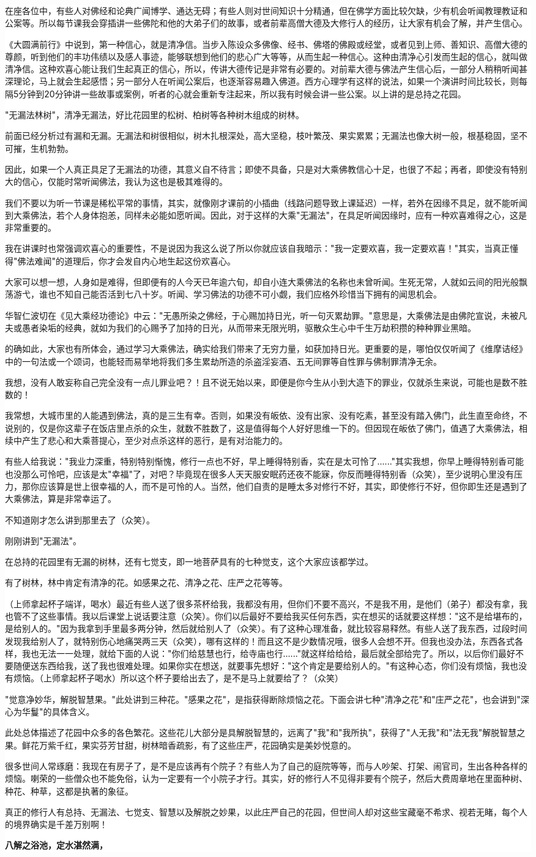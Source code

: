 在座各位中，有些人对佛经和论典广闻博学、通达无碍；有些人则对世间知识十分精通，但在佛学方面比较欠缺，少有机会听闻教理教证和公案等。所以每节课我会穿插讲一些佛陀和他的大弟子们的故事，或者前辈高僧大德及大修行人的经历，让大家有机会了解，并产生信心。

《大圆满前行》中说到，第一种信心，就是清净信。当步入陈设众多佛像、经书、佛塔的佛殿或经堂，或者见到上师、善知识、高僧大德的尊颜，听到他们的丰功伟绩以及感人事迹，能够联想到他们的悲心广大等等，从而生起一种信心。这种由清净心引发而生起的信心，就叫做清净信。这种欢喜心能让我们生起真正的信心，所以，传讲大德传记是非常有必要的。对前辈大德与佛法产生信心后，一部分人稍稍听闻甚深理论，马上就会生起感悟；另一部分人在听闻公案后，也逐渐容易趣入佛道。西方心理学有这样的说法，如果一个演讲时间比较长，则每隔5分钟到20分钟讲一些故事或案例，听者的心就会重新专注起来，所以我有时候会讲一些公案。以上讲的是总持之花园。

"无漏法林树"，清净无漏法，好比花园里的松树、柏树等各种树木组成的树林。

前面已经分析过有漏和无漏。无漏法和树很相似，树木扎根深处，高大坚稳，枝叶繁茂、果实累累；无漏法也像大树一般，根基稳固，坚不可摧，生机勃勃。

因此，如果一个人真正具足了无漏法的功德，其意义自不待言；即使不具备，只是对大乘佛教信心十足，也很了不起；再者，即使没有特别大的信心，仅能时常听闻佛法，我认为这也是极其难得的。

我们不要以为听一节课是稀松平常的事情，其实，就像刚才课前的小插曲（线路问题导致上课延迟）一样，若外在因缘不具足，就不能听闻到大乘佛法，若个人身体抱恙，同样未必能如愿听闻。因此，对于这样的大乘"无漏法"，在具足听闻因缘时，应有一种欢喜难得之心，这是非常重要的。

我在讲课时也常强调欢喜心的重要性，不是说因为我这么说了所以你就应该自我暗示："我一定要欢喜，我一定要欢喜！"其实，当真正懂得"佛法难闻"的道理后，你才会发自内心地生起这份欢喜心。

大家可以想一想，人身如是难得，但即便有的人今天已年逾六旬，却自小连大乘佛法的名称也未曾听闻。生死无常，人就如云间的阳光般飘荡游弋，谁也不知自己能否活到七八十岁。听闻、学习佛法的功德不可小觑，我们应格外珍惜当下拥有的闻思机会。

华智仁波切在《见大乘经功德论》中云："无愚所染之佛经，于心赐加持日光，听一句灭累劫罪。"意思是，大乘佛法是由佛陀宣说，未被凡夫或愚者染垢的经典，就如为我们的心赐予了加持的日光，从而带来无限光明，驱散众生心中千生万劫积攒的种种罪业黑暗。

的确如此，大家也有所体会，通过学习大乘佛法，确实给我们带来了无穷力量，如获加持日光。更重要的是，哪怕仅仅听闻了《维摩诘经》中的一句法或一个颂词，也能轻而易举地将我们多生累劫所造的杀盗淫妄酒、五无间罪等自性罪与佛制罪清净无余。

我想，没有人敢妄称自己完全没有一点儿罪业吧？！且不说无始以来，即便是你今生从小到大造下的罪业，仅就杀生来说，可能也是数不胜数的！

我常想，大城市里的人能遇到佛法，真的是三生有幸。否则，如果没有皈依、没有出家、没有吃素，甚至没有踏入佛门，此生直至命终，不说别的，仅是你这辈子在饭店里点杀的众生，就数不胜数了，这是值得每个人好好思维一下的。但因现在皈依了佛门，值遇了大乘佛法，相续中产生了悲心和大乘菩提心，至少对点杀这样的恶行，是有对治能力的。

有些人给我说："我业力深重，特别特别惭愧，修行一点也不好，早上睡得特别香，实在是太可怜了......"其实我想，你早上睡得特别香可能也没那么可怜吧，应该是太"幸福"了，对吧？毕竟现在很多人天天服安眠药还夜不能寐，你反而睡得特别香（众笑），至少说明心里没有压力，那你应该算是世上很幸福的人，而不是可怜的人。当然，他们自责的是睡太多对修行不好，其实，即使修行不好，但你即生还是遇到了大乘佛法，算是非常幸运了。

不知道刚才怎么讲到那里去了（众笑）。

刚刚讲到"无漏法"。

在总持的花园里有无漏的树林，还有七觉支，即一地菩萨具有的七种觉支，这个大家应该都学过。

有了树林，林中肯定有清净的花。如感果之花、清净之花、庄严之花等等。

（上师拿起杯子端详，喝水）最近有些人送了很多茶杯给我，我都没有用，但你们不要不高兴，不是我不用，是他们（弟子）都没有拿，我也管不了这些事情。我以后课堂上说话要注意（众笑）。你们以后最好不要给我买任何东西，实在想买的话就要这样想："这不是给堪布的，是给别人的。"因为我拿到手里最多两分钟，然后就给别人了（众笑）。有了这种心理准备，就比较容易释然。有些人送了我东西，过段时间发现我给别人了，就特别伤心地痛哭两三天（众笑），哪有这样的！而且这不是少数情况哦，很多人会想不开。但我也没办法，东西各式各样，我也无法一一处理，就给下面的人说："你们给慈慧也行，给寺庙也行......"就这样给给给，最后就全部给完了。所以，以后你们最好不要随便送东西给我，送了我也很难处理。如果你实在想送，就要事先想好："这个肯定是要给别人的。"有这种心态，你们没有烦恼，我也没有烦恼。（上师拿起杯子喝水）所以这个杯子要给出去了，是不是马上就要给了？（众笑）

"觉意净妙华，解脱智慧果。"此处讲到三种花。"感果之花"，是指获得断除烦恼之花。下面会讲七种"清净之花"和"庄严之花"，也会讲到"深心为华鬘"的具体含义。

此处总体描述了花园中众多的各色繁花。这些花儿大部分是具解脱智慧的，远离了"我"和"我所执"，获得了"人无我"和"法无我"解脱智慧之果。鲜花万紫千红，果实芬芳甘甜，树林暗香疏影，有了这些庄严，花园确实是美妙悦意的。

很多世间人常琢磨：我现在有房子了，是不是应该再有个院子？有些人为了自己的庭院等等，而与人吵架、打架、闹官司，生出各种各样的烦恼。喇荣的一些僧众也不能免俗，认为一定要有一个小院子才行。其实，好的修行人不见得非要有个院子，然后大费周章地在里面种树、种花、种草，这都是执著的象征。

真正的修行人有总持、无漏法、七觉支、智慧以及解脱之妙果，以此庄严自己的花园，但世间人却对这些宝藏毫不希求、视若无睹，每个人的境界确实是千差万别啊！

**八解之浴池，定水湛然满，**
